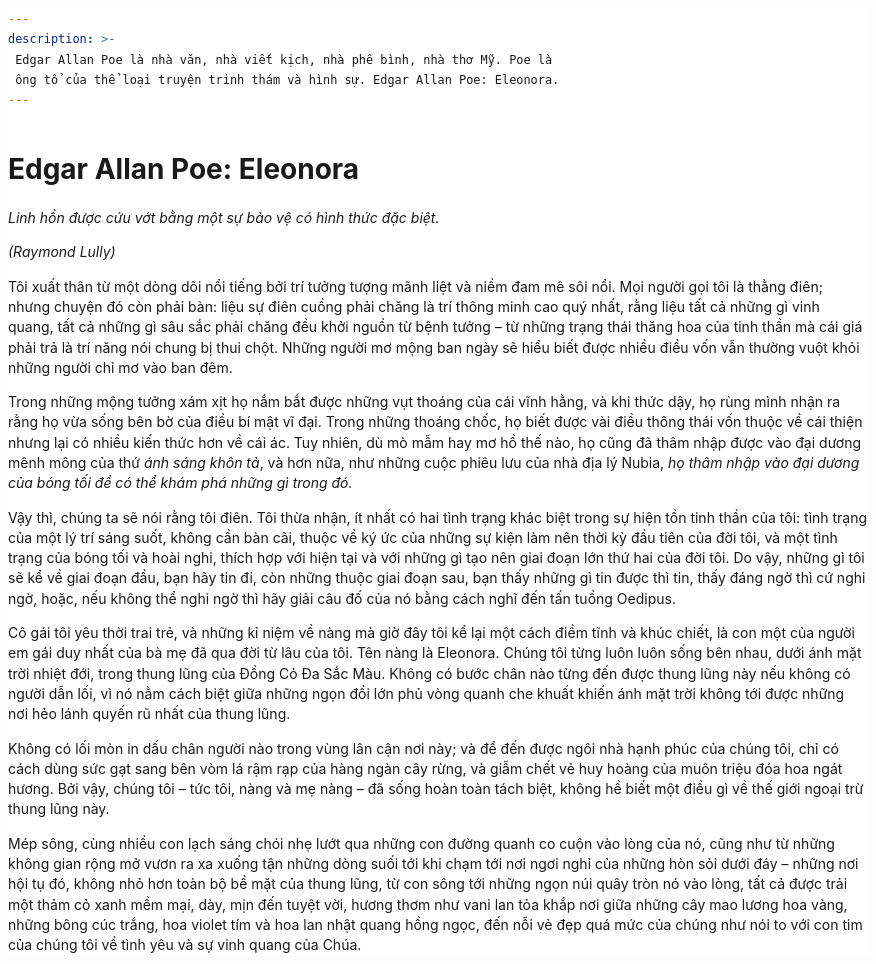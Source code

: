 ```yaml
---
description: >-
 Edgar Allan Poe là nhà văn, nhà viết kịch, nhà phê bình, nhà thơ Mỹ. Poe là
 ông tổ của thể loại truyện trinh thám và hình sự. Edgar Allan Poe: Eleonora.
---
```


# Edgar Allan Poe: Eleonora

_Linh hồn được cứu vớt bằng một sự bảo vệ có hình thức đặc biệt._

_(Raymond Lully)_

Tôi xuất thân từ một dòng dõi nổi tiếng bởi trí tưởng tượng mãnh liệt và niềm đam mê sôi nổi. Mọi người gọi tôi là thằng điên; nhưng chuyện đó còn phải bàn: liệu sự điên cuồng phải chăng là trí thông minh cao quý nhất, rằng liệu tất cả những gì vinh quang, tất cả những gì sâu sắc phải chăng đều khởi nguồn từ bệnh tưởng – từ những trạng thái thăng hoa của tinh thần mà cái giá phải trả là trí năng nói chung bị thui chột. Những người mơ mộng ban ngày sẽ hiểu biết được nhiều điều vốn vẫn thường vuột khỏi những người chỉ mơ vào ban đêm.

Trong những mộng tưởng xám xịt họ nắm bắt được những vụt thoáng của cái vĩnh hằng, và khi thức dậy, họ rùng mình nhận ra rằng họ vừa sống bên bờ của điều bí mật vĩ đại. Trong những thoáng chốc, họ biết được vài điều thông thái vốn thuộc về cái thiện nhưng lại có nhiều kiến thức hơn về cái ác. Tuy nhiên, dù mò mẫm hay mơ hồ thế nào, họ cũng đã thâm nhập được vào đại dương mênh mông của thứ _ánh sáng khôn tả_, và hơn nữa, như những cuộc phiêu lưu của nhà địa lý Nubia, _họ thâm nhập vào đại dương của bóng tối để có thể khám phá những gì trong đó._

Vậy thì, chúng ta sẽ nói rằng tôi điên. Tôi thừa nhận, ít nhất có hai tình trạng khác biệt trong sự hiện tồn tinh thần của tôi: tình trạng của một lý trí sáng suốt, không cần bàn cãi, thuộc về ký ức của những sự kiện làm nên thời kỳ đầu tiên của đời tôi, và một tình trạng của bóng tối và hoài nghi, thích hợp với hiện tại và với những gì tạo nên giai đoạn lớn thứ hai của đời tôi. Do vậy, những gì tôi sẽ kể về giai đoạn đầu, bạn hãy tin đi, còn những thuộc giai đoạn sau, bạn thấy những gì tin được thì tin, thấy đáng ngờ thì cứ nghi ngờ, hoặc, nếu không thể nghi ngờ thì hãy giải câu đố của nó bằng cách nghĩ đến tấn tuồng Oedipus.

Cô gái tôi yêu thời trai trẻ, và những kỉ niệm về nàng mà giờ đây tôi kể lại một cách điềm tĩnh và khúc chiết, là con một của người em gái duy nhất của bà mẹ đã qua đời từ lâu của tôi. Tên nàng là Eleonora. Chúng tôi từng luôn luôn sống bên nhau, dưới ánh mặt trời nhiệt đới, trong thung lũng của Đồng Cỏ Đa Sắc Màu. Không có bước chân nào từng đến được thung lũng này nếu không có người dẫn lối, vì nó nằm cách biệt giữa những ngọn đồi lớn phủ vòng quanh che khuất khiến ánh mặt trời không tới được những nơi hẻo lánh quyến rũ nhất của thung lũng.

Không có lối mòn in dấu chân người nào trong vùng lân cận nơi này; và để đến được ngôi nhà hạnh phúc của chúng tôi, chỉ có cách dùng sức gạt sang bên vòm lá rậm rạp của hàng ngàn cây rừng, và giẫm chết vẻ huy hoàng của muôn triệu đóa hoa ngát hương. Bởi vậy, chúng tôi – tức tôi, nàng và mẹ nàng – đã sống hoàn toàn tách biệt, không hề biết một điều gì về thế giới ngoại trừ thung lũng này.

Mép sông, cùng nhiều con lạch sáng chói nhẹ lướt qua những con đường quanh co cuộn vào lòng của nó, cũng như từ những không gian rộng mở vươn ra xa xuống tận những dòng suối tới khi chạm tới nơi ngơi nghỉ của những hòn sỏi dưới đáy – những nơi hội tụ đó, không nhỏ hơn toàn bộ bề mặt của thung lũng, từ con sông tới những ngọn núi quây tròn nó vào lòng, tất cả được trải một thảm cỏ xanh mềm mại, dày, mịn đến tuyệt vời, hương thơm như vani lan tỏa khắp nơi giữa những cây mao lương hoa vàng, những bông cúc trắng, hoa violet tím và hoa lan nhật quang hồng ngọc, đến nỗi vẻ đẹp quá mức của chúng như nói to với con tim của chúng tôi về tình yêu và sự vinh quang của Chúa.
